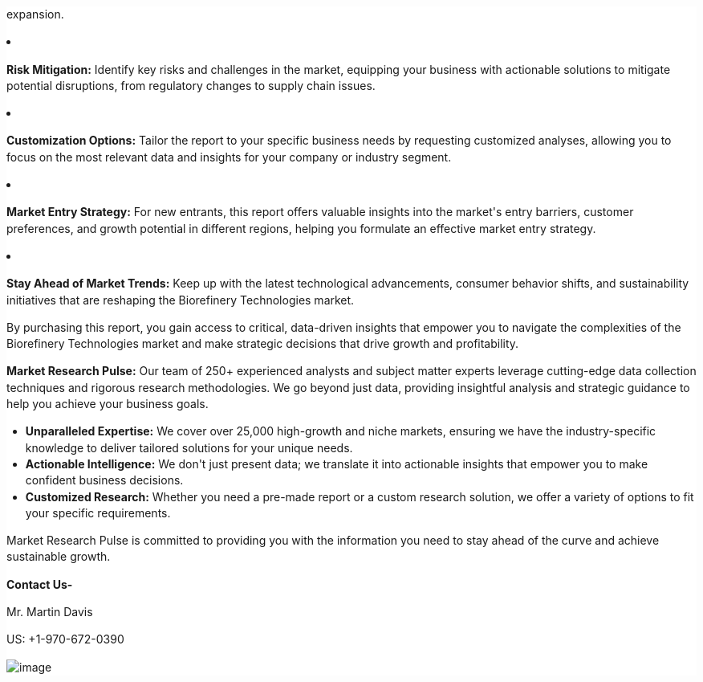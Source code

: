 expansion.</p></li><li><p><strong>Risk Mitigation:</strong> Identify key risks and challenges in the market, equipping your business with actionable solutions to mitigate potential disruptions, from regulatory changes to supply chain issues.</p></li><li><p><strong>Customization Options:</strong> Tailor the report to your specific business needs by requesting customized analyses, allowing you to focus on the most relevant data and insights for your company or industry segment.</p></li><li><p><strong>Market Entry Strategy:</strong> For new entrants, this report offers valuable insights into the market's entry barriers, customer preferences, and growth potential in different regions, helping you formulate an effective market entry strategy.</p></li><li><p><strong>Stay Ahead of Market Trends:</strong> Keep up with the latest technological advancements, consumer behavior shifts, and sustainability initiatives that are reshaping the Biorefinery Technologies market.</p></li></ol><p>By purchasing this report, you gain access to critical, data-driven insights that empower you to navigate the complexities of the Biorefinery Technologies market and make strategic decisions that drive growth and profitability.</p><p><strong>Market Research Pulse:</strong>&nbsp;Our team of 250+ experienced analysts and subject matter experts leverage cutting-edge data collection techniques and rigorous research methodologies. We go beyond just data, providing insightful analysis and strategic guidance to help you achieve your business goals.</p><ul><li><strong>Unparalleled Expertise:</strong>&nbsp;We cover over 25,000 high-growth and niche markets, ensuring we have the industry-specific knowledge to deliver tailored solutions for your unique needs.</li><li><strong>Actionable Intelligence:</strong>&nbsp;We don't just present data; we translate it into actionable insights that empower you to make confident business decisions.</li><li><strong>Customized Research:</strong>&nbsp;Whether you need a pre-made report or a custom research solution, we offer a variety of options to fit your specific requirements.</li></ul><p>Market Research Pulse is committed to providing you with the information you need to stay ahead of the curve and achieve sustainable growth.</p><p><strong>Contact Us-</strong></p><p>Mr. Martin Davis</p><p>US: +1-970-672-0390</p>
![image](https://github.com/user-attachments/assets/bc0f277b-2e29-472e-85d1-4262eaf13d56)
